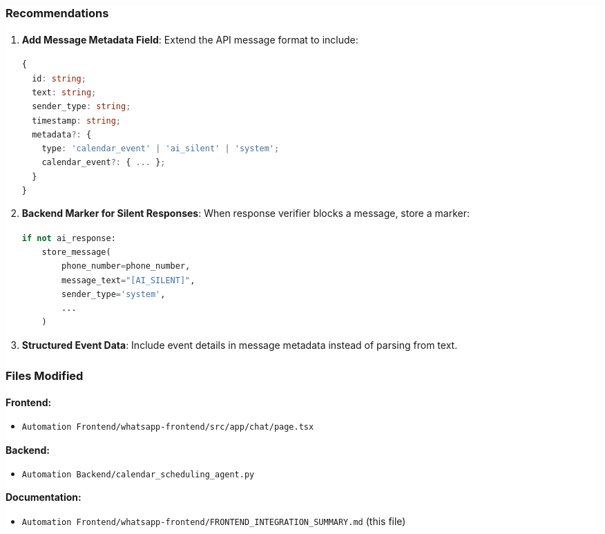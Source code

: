 ### Recommendations

1. **Add Message Metadata Field**: Extend the API message format to include:
   ```typescript
   {
     id: string;
     text: string;
     sender_type: string;
     timestamp: string;
     metadata?: {
       type: 'calendar_event' | 'ai_silent' | 'system';
       calendar_event?: { ... };
     }
   }
   ```

2. **Backend Marker for Silent Responses**: When response verifier blocks a message, store a marker:
   ```python
   if not ai_response:
       store_message(
           phone_number=phone_number,
           message_text="[AI_SILENT]",
           sender_type='system',
           ...
       )
   ```

3. **Structured Event Data**: Include event details in message metadata instead of parsing from text.

### Files Modified

**Frontend:**
- `Automation Frontend/whatsapp-frontend/src/app/chat/page.tsx`

**Backend:**
- `Automation Backend/calendar_scheduling_agent.py`

**Documentation:**
- `Automation Frontend/whatsapp-frontend/FRONTEND_INTEGRATION_SUMMARY.md` (this file)

